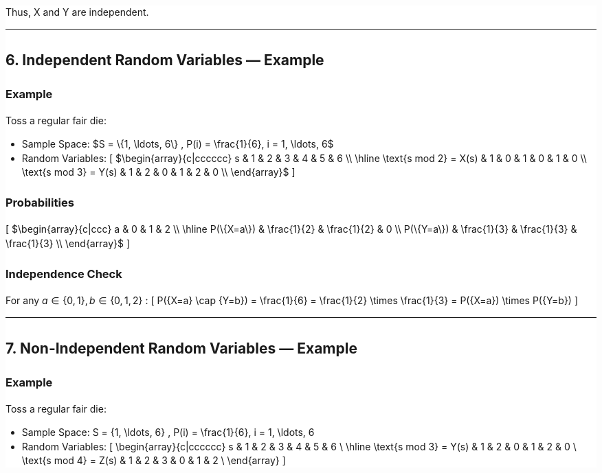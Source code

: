Thus,  X  and  Y  are independent.

---

## 6. Independent Random Variables — Example

### Example

Toss a regular fair die:

- Sample Space:  $S = \{1, \ldots, 6\} ,  P(i) = \frac{1}{6}, i = 1, \ldots, 6$
- Random Variables:
\[
$\begin{array}{c|cccccc}
s & 1 & 2 & 3 & 4 & 5 & 6 \\
\hline
\text{s mod 2} = X(s) & 1 & 0 & 1 & 0 & 1 & 0 \\
\text{s mod 3} = Y(s) & 1 & 2 & 0 & 1 & 2 & 0 \\
\end{array}$
\]

### Probabilities

\[
$\begin{array}{c|ccc}
a & 0 & 1 & 2 \\
\hline
P(\{X=a\}) & \frac{1}{2} & \frac{1}{2} & 0 \\
P(\{Y=a\}) & \frac{1}{3} & \frac{1}{3} & \frac{1}{3} \\
\end{array}$
\]

### Independence Check

For any  $a \in \{0,1\}, b \in \{0,1,2\}$ :
\[ P(\{X=a\} \cap \{Y=b\}) = \frac{1}{6} = \frac{1}{2} \times \frac{1}{3} = P(\{X=a\}) \times P(\{Y=b\}) \]

---

## 7. Non-Independent Random Variables — Example

### Example

Toss a regular fair die:

- Sample Space:  S = \{1, \ldots, 6\} ,  P(i) = \frac{1}{6}, i = 1, \ldots, 6
- Random Variables:
\[
\begin{array}{c|cccccc}
s & 1 & 2 & 3 & 4 & 5 & 6 \\
\hline
\text{s mod 3} = Y(s) & 1 & 2 & 0 & 1 & 2 & 0 \\
\text{s mod 4} = Z(s) & 1 & 2 & 3 & 0 & 1 & 2 \\
\end{array}
\]
